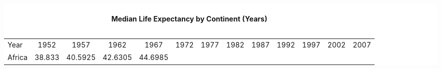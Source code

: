 <table>
<caption>
<h4>
Median Life Expectancy by Continent (Years)
</h4>
</caption>
<tbody>
<tr>
<td style="text-align:left;">
Year
</td>
<td style="text-align:center;">
1952
</td>
<td style="text-align:center;">
1957
</td>
<td style="text-align:center;">
1962
</td>
<td style="text-align:center;">
1967
</td>
<td style="text-align:center;">
1972
</td>
<td style="text-align:center;">
1977
</td>
<td style="text-align:center;">
1982
</td>
<td style="text-align:center;">
1987
</td>
<td style="text-align:center;">
1992
</td>
<td style="text-align:center;">
1997
</td>
<td style="text-align:center;">
2002
</td>
<td style="text-align:center;">
2007
</td>
</tr>
<tr>
<td style="text-align:left;">
Africa
</td>
<td style="text-align:center;">
38.833
</td>
<td style="text-align:center;">
40.5925
</td>
<td style="text-align:center;">
42.6305
</td>
<td style="text-align:center;">
44.6985
</td>